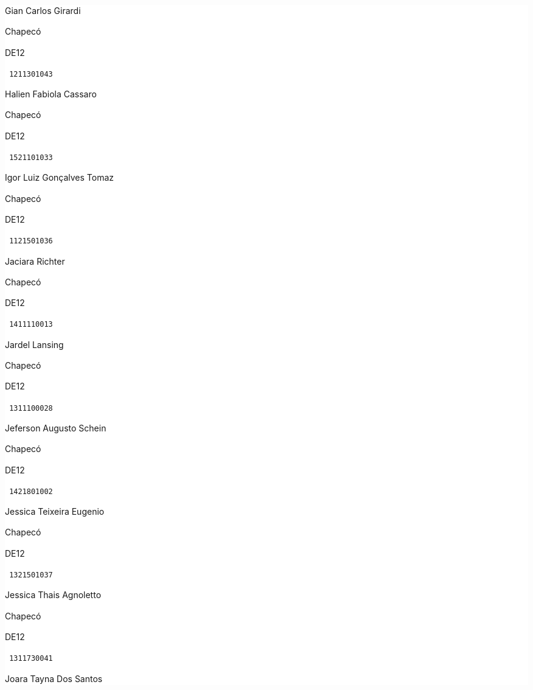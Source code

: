    Gian Carlos Girardi

   Chapecó

   DE12

     1211301043

   Halien Fabiola Cassaro

   Chapecó

   DE12

     1521101033

   Igor Luiz Gonçalves Tomaz

   Chapecó

   DE12

     1121501036

   Jaciara Richter

   Chapecó

   DE12

     1411110013

   Jardel Lansing

   Chapecó

   DE12

     1311100028

   Jeferson Augusto Schein

   Chapecó

   DE12

     1421801002

   Jessica Teixeira Eugenio

   Chapecó

   DE12

     1321501037

   Jessica Thais Agnoletto

   Chapecó

   DE12

     1311730041

   Joara Tayna Dos Santos
